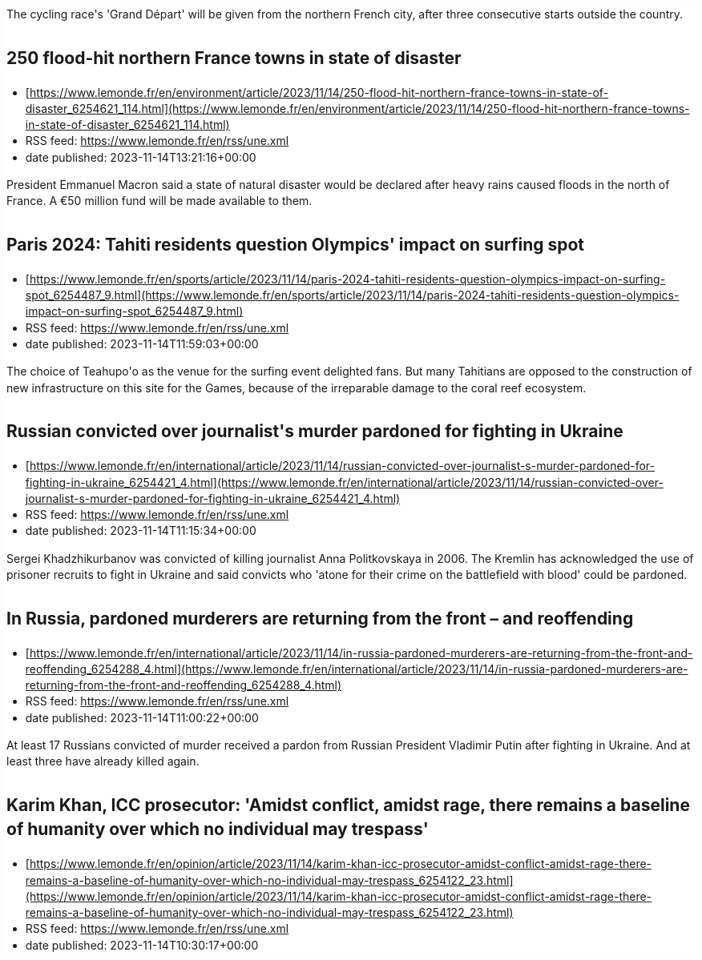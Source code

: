 The cycling race's 'Grand Départ' will be given from the northern French city, after three consecutive starts outside the country.

## 250 flood-hit northern France towns in state of disaster
 - [https://www.lemonde.fr/en/environment/article/2023/11/14/250-flood-hit-northern-france-towns-in-state-of-disaster_6254621_114.html](https://www.lemonde.fr/en/environment/article/2023/11/14/250-flood-hit-northern-france-towns-in-state-of-disaster_6254621_114.html)
 - RSS feed: https://www.lemonde.fr/en/rss/une.xml
 - date published: 2023-11-14T13:21:16+00:00

President Emmanuel Macron said a state of natural disaster would be declared after heavy rains caused floods in the north of France. A €50 million fund will be made available to them.

## Paris 2024: Tahiti residents question Olympics' impact on surfing spot
 - [https://www.lemonde.fr/en/sports/article/2023/11/14/paris-2024-tahiti-residents-question-olympics-impact-on-surfing-spot_6254487_9.html](https://www.lemonde.fr/en/sports/article/2023/11/14/paris-2024-tahiti-residents-question-olympics-impact-on-surfing-spot_6254487_9.html)
 - RSS feed: https://www.lemonde.fr/en/rss/une.xml
 - date published: 2023-11-14T11:59:03+00:00

The choice of Teahupo'o as the venue for the surfing event delighted fans. But many Tahitians are opposed to the construction of new infrastructure on this site for the Games, because of the irreparable damage to the coral reef ecosystem.

## Russian convicted over journalist's murder pardoned for fighting in Ukraine
 - [https://www.lemonde.fr/en/international/article/2023/11/14/russian-convicted-over-journalist-s-murder-pardoned-for-fighting-in-ukraine_6254421_4.html](https://www.lemonde.fr/en/international/article/2023/11/14/russian-convicted-over-journalist-s-murder-pardoned-for-fighting-in-ukraine_6254421_4.html)
 - RSS feed: https://www.lemonde.fr/en/rss/une.xml
 - date published: 2023-11-14T11:15:34+00:00

Sergei Khadzhikurbanov was convicted of killing journalist Anna Politkovskaya in 2006. The Kremlin has acknowledged the use of prisoner recruits to fight in Ukraine and said convicts who 'atone for their crime on the battlefield with blood' could be pardoned.

## In Russia, pardoned murderers are returning from the front – and reoffending
 - [https://www.lemonde.fr/en/international/article/2023/11/14/in-russia-pardoned-murderers-are-returning-from-the-front-and-reoffending_6254288_4.html](https://www.lemonde.fr/en/international/article/2023/11/14/in-russia-pardoned-murderers-are-returning-from-the-front-and-reoffending_6254288_4.html)
 - RSS feed: https://www.lemonde.fr/en/rss/une.xml
 - date published: 2023-11-14T11:00:22+00:00

At least 17 Russians convicted of murder received a pardon from Russian President Vladimir Putin after fighting in Ukraine. And at least three have already killed again.

## Karim Khan, ICC prosecutor: 'Amidst conflict, amidst rage, there remains a baseline of humanity over which no individual may trespass'
 - [https://www.lemonde.fr/en/opinion/article/2023/11/14/karim-khan-icc-prosecutor-amidst-conflict-amidst-rage-there-remains-a-baseline-of-humanity-over-which-no-individual-may-trespass_6254122_23.html](https://www.lemonde.fr/en/opinion/article/2023/11/14/karim-khan-icc-prosecutor-amidst-conflict-amidst-rage-there-remains-a-baseline-of-humanity-over-which-no-individual-may-trespass_6254122_23.html)
 - RSS feed: https://www.lemonde.fr/en/rss/une.xml
 - date published: 2023-11-14T10:30:17+00:00
